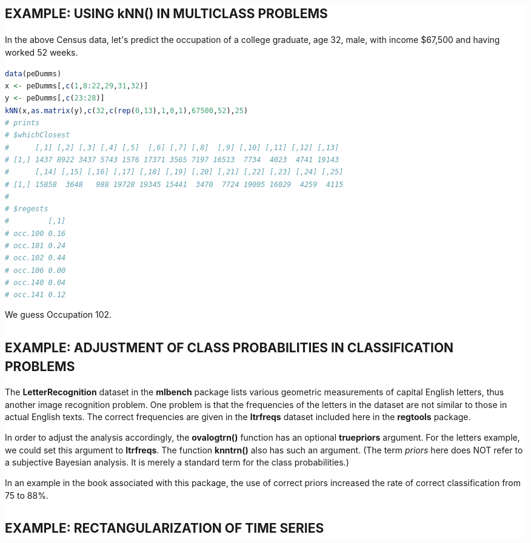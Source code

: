 ## EXAMPLE: USING kNN() IN MULTICLASS PROBLEMS

In the above Census data, let's predict the occupation of a college
graduate, age 32, male, with income $67,500 and having worked 52 weeks.

``` r
data(peDumms) 
x <- peDumms[,c(1,8:22,29,31,32)] 
y <- peDumms[,c(23:28)] 
kNN(x,as.matrix(y),c(32,c(rep(0,13),1,0,1),67500,52),25)
# prints
# $whichClosest
#      [,1] [,2] [,3] [,4] [,5]  [,6] [,7] [,8]  [,9] [,10] [,11] [,12] [,13]
# [1,] 1437 8922 3437 5743 1576 17371 3565 7197 16513  7734  4023  4741 19143
#      [,14] [,15] [,16] [,17] [,18] [,19] [,20] [,21] [,22] [,23] [,24] [,25]
# [1,] 15858  3648   988 19728 19345 15441  3470  7724 19005 16029  4259  4115
# 
# $regests
#         [,1]
# occ.100 0.16
# occ.101 0.24
# occ.102 0.44
# occ.106 0.00
# occ.140 0.04
# occ.141 0.12

```

We guess Occupation 102.

## EXAMPLE:  ADJUSTMENT OF CLASS PROBABILITIES IN CLASSIFICATION PROBLEMS

The **LetterRecognition** dataset in the **mlbench** package lists
various geometric measurements of capital English letters, thus another
image recognition problem.  One problem is that the frequencies of the
letters in the dataset are not similar to those in actual English texts.
The correct frequencies are given in the **ltrfreqs** dataset included
here in the **regtools** package.

In order to adjust the analysis accordingly, the **ovalogtrn()**
function has an optional **truepriors** argument.  For the letters
example, we could set this argument to **ltrfreqs**.  The function
**knntrn()** also has such an argument.  (The term *priors*
here does NOT refer to a subjective Bayesian analysis. It is merely a
standard term for the class probabilities.)

In an example in the book associated with this package, the use of
correct priors increased the rate of correct classification from 75 to
88%.

## EXAMPLE:  RECTANGULARIZATION OF TIME SERIES
